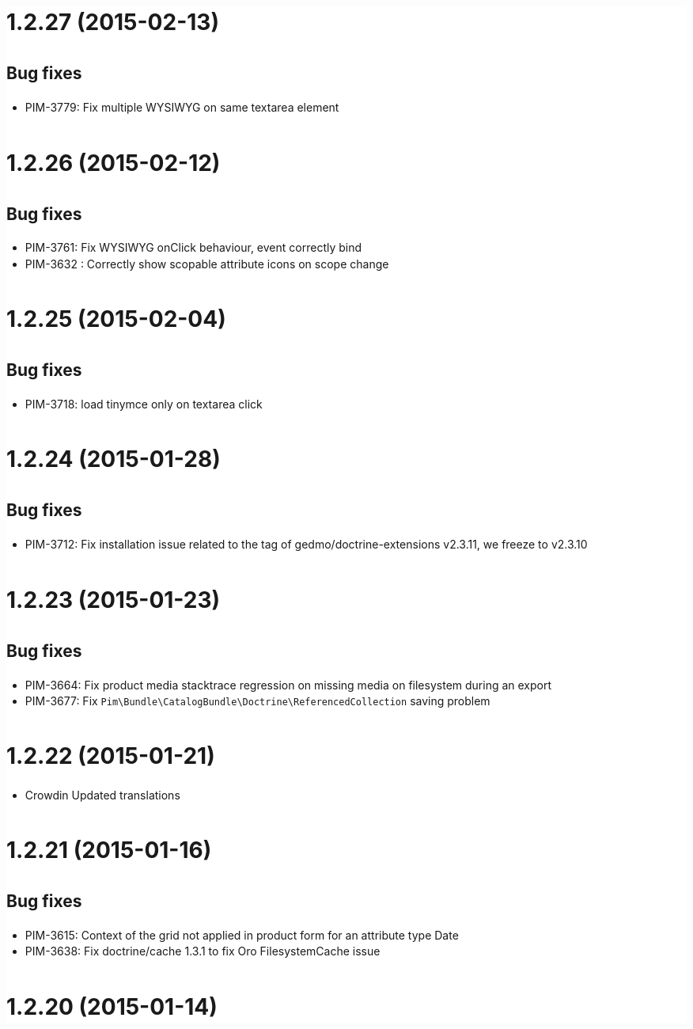 # 1.2.27 (2015-02-13)

## Bug fixes
- PIM-3779: Fix multiple WYSIWYG on same textarea element

# 1.2.26 (2015-02-12)

## Bug fixes
- PIM-3761: Fix WYSIWYG onClick behaviour, event correctly bind
- PIM-3632 : Correctly show scopable attribute icons on scope change

# 1.2.25 (2015-02-04)

## Bug fixes
- PIM-3718: load tinymce only on textarea click

# 1.2.24 (2015-01-28)

## Bug fixes
- PIM-3712: Fix installation issue related to the tag of gedmo/doctrine-extensions v2.3.11, we freeze to v2.3.10

# 1.2.23 (2015-01-23)

## Bug fixes
- PIM-3664: Fix product media stacktrace regression on missing media on filesystem during an export
- PIM-3677: Fix `Pim\Bundle\CatalogBundle\Doctrine\ReferencedCollection` saving problem

# 1.2.22 (2015-01-21)
- Crowdin Updated translations

# 1.2.21 (2015-01-16)

## Bug fixes
- PIM-3615: Context of the grid not applied in product form for an attribute type Date
- PIM-3638: Fix doctrine/cache 1.3.1 to fix Oro FilesystemCache issue

# 1.2.20 (2015-01-14)
